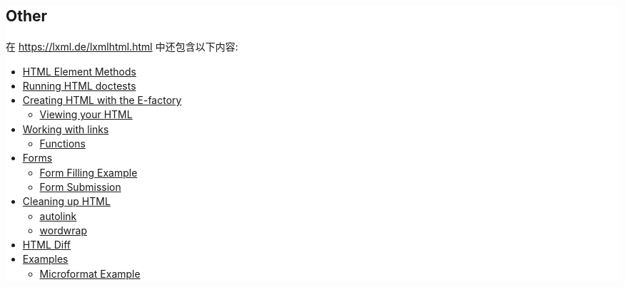 ## Other

在 <https://lxml.de/lxmlhtml.html> 中还包含以下内容:

- [HTML Element Methods](https://lxml.de/lxmlhtml.html#html-element-methods)
- [Running HTML doctests](https://lxml.de/lxmlhtml.html#running-html-doctests)
- [Creating HTML with the E-factory](https://lxml.de/lxmlhtml.html#creating-html-with-the-e-factory)
  - [Viewing your HTML](https://lxml.de/lxmlhtml.html#viewing-your-html)
- [Working with links](https://lxml.de/lxmlhtml.html#working-with-links)
  - [Functions](https://lxml.de/lxmlhtml.html#functions)
- [Forms](https://lxml.de/lxmlhtml.html#forms)
  - [Form Filling Example](https://lxml.de/lxmlhtml.html#form-filling-example)
  - [Form Submission](https://lxml.de/lxmlhtml.html#form-submission)
- [Cleaning up HTML](https://lxml.de/lxmlhtml.html#cleaning-up-html)
  - [autolink](https://lxml.de/lxmlhtml.html#autolink)
  - [wordwrap](https://lxml.de/lxmlhtml.html#wordwrap)
- [HTML Diff](https://lxml.de/lxmlhtml.html#html-diff)
- [Examples](https://lxml.de/lxmlhtml.html#examples)
  - [Microformat Example](https://lxml.de/lxmlhtml.html#microformat-example)